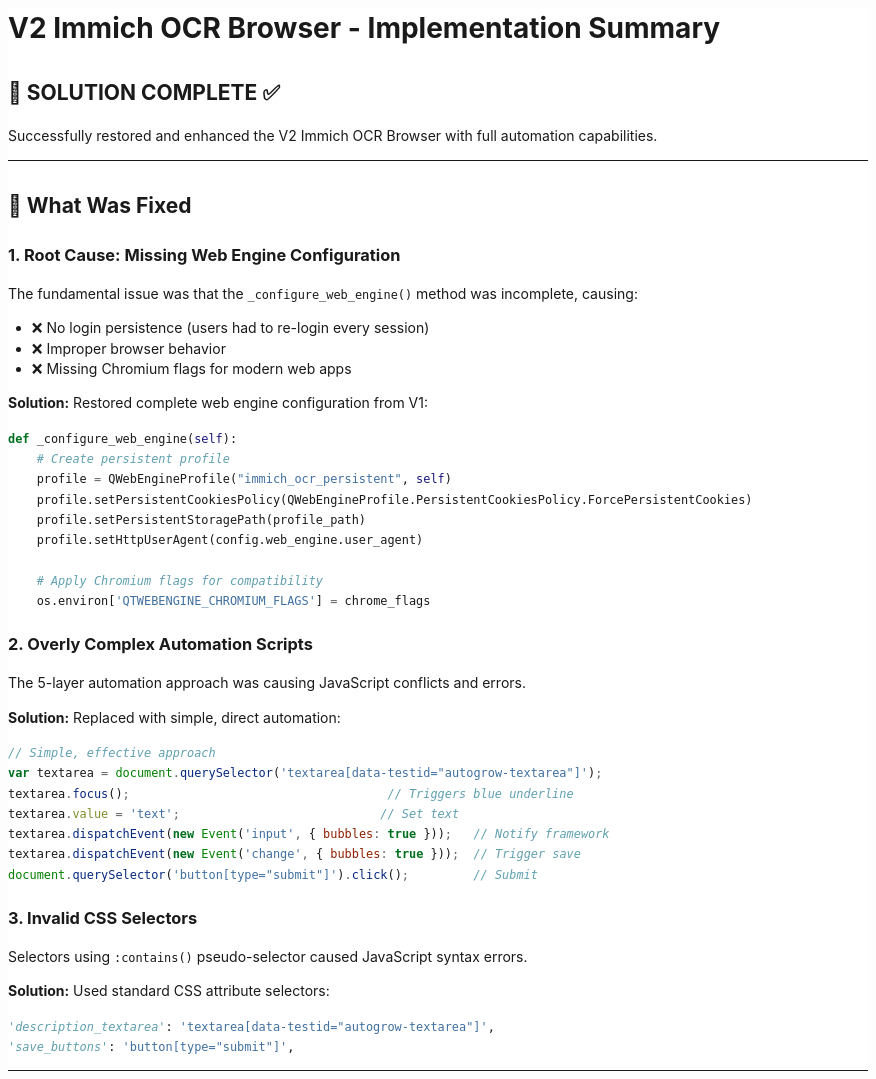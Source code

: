 # V2 Immich OCR Browser - Implementation Summary

## 🎉 **SOLUTION COMPLETE** ✅

Successfully restored and enhanced the V2 Immich OCR Browser with full automation capabilities.

---

## 🔧 **What Was Fixed**

### 1. **Root Cause: Missing Web Engine Configuration**
The fundamental issue was that the `_configure_web_engine()` method was incomplete, causing:
- ❌ No login persistence (users had to re-login every session)
- ❌ Improper browser behavior 
- ❌ Missing Chromium flags for modern web apps

**Solution:** Restored complete web engine configuration from V1:
```python
def _configure_web_engine(self):
    # Create persistent profile
    profile = QWebEngineProfile("immich_ocr_persistent", self)
    profile.setPersistentCookiesPolicy(QWebEngineProfile.PersistentCookiesPolicy.ForcePersistentCookies)
    profile.setPersistentStoragePath(profile_path)
    profile.setHttpUserAgent(config.web_engine.user_agent)
    
    # Apply Chromium flags for compatibility
    os.environ['QTWEBENGINE_CHROMIUM_FLAGS'] = chrome_flags
```

### 2. **Overly Complex Automation Scripts**
The 5-layer automation approach was causing JavaScript conflicts and errors.

**Solution:** Replaced with simple, direct automation:
```javascript
// Simple, effective approach
var textarea = document.querySelector('textarea[data-testid="autogrow-textarea"]');
textarea.focus();                                    // Triggers blue underline
textarea.value = 'text';                            // Set text
textarea.dispatchEvent(new Event('input', { bubbles: true }));   // Notify framework
textarea.dispatchEvent(new Event('change', { bubbles: true }));  // Trigger save
document.querySelector('button[type="submit"]').click();         // Submit
```

### 3. **Invalid CSS Selectors**
Selectors using `:contains()` pseudo-selector caused JavaScript syntax errors.

**Solution:** Used standard CSS attribute selectors:
```python
'description_textarea': 'textarea[data-testid="autogrow-textarea"]',
'save_buttons': 'button[type="submit"]',
```

---